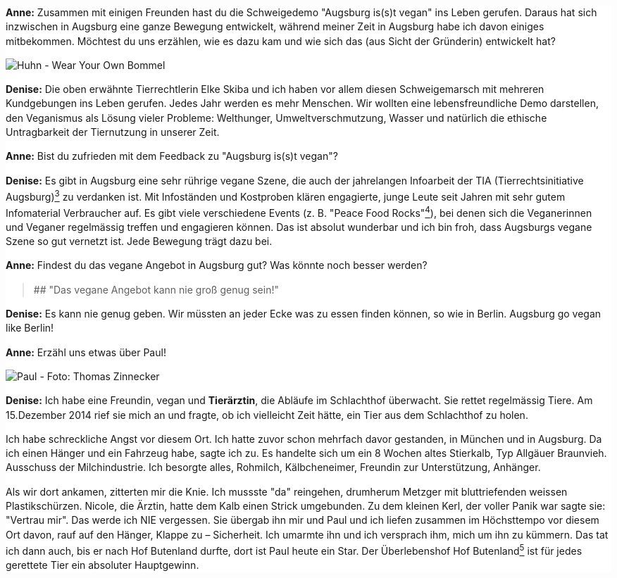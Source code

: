 <strong>Anne:</strong> Zusammen mit einigen Freunden hast du die Schweigedemo
"Augsburg is(s)t vegan" ins Leben gerufen. Daraus hat sich inzwischen in
Augsburg eine ganze Bewegung entwickelt, während meiner Zeit in Augsburg habe
ich davon einiges mitbekommen. Möchtest du uns erzählen, wie es dazu kam und wie
sich das (aus Sicht der Gründerin) entwickelt hat?

![Huhn - Wear Your Own Bommel](http://cardamonchai.com/wp-content/uploads/2015/04/11121140_924554274257985_544938426_n-640x852.jpg "Huhn - Wear Your Own Bommel")

<strong>Denise:</strong> Die oben erwähnte Tierrechtlerin Elke Skiba und ich
haben vor allem diesen Schweigemarsch mit mehreren Kundgebungen ins Leben
gerufen. Jedes Jahr werden es mehr Menschen. Wir wollten eine lebensfreundliche
Demo darstellen, den Veganismus als Lösung vieler Probleme: Welthunger,
Umweltverschmutzung, Wasser und natürlich die ethische Untragbarkeit der
Tiernutzung in unserer Zeit.

<strong>Anne:</strong> Bist du zufrieden mit dem Feedback zu "Augsburg is(s)t
vegan"?

<strong>Denise:</strong> Es gibt in Augsburg eine sehr rührige vegane Szene, die
auch der jahrelangen Infoarbeit der TIA (Tierrechtsinitiative
Augsburg)<a href="#3"><sup>3</sup></a> zu verdanken ist. Mit Infoständen und
Kostproben klären engagierte, junge Leute seit Jahren mit sehr gutem
Infomaterial Verbraucher auf. Es gibt viele verschiedene Events (z. B. "Peace
Food Rocks"<a href="#4"><sup>4</sup></a>), bei denen sich die Veganerinnen und
Veganer regelmässig treffen und engagieren können. Das ist absolut wunderbar und
ich bin froh, dass Augsburgs vegane Szene so gut vernetzt ist. Jede Bewegung
trägt dazu bei.

<strong>Anne:</strong> Findest du das vegane Angebot in Augsburg gut? Was könnte
noch besser werden?

<blockquote>## "Das vegane Angebot kann nie groß genug sein!"</blockquote><strong>Denise:</strong> Es kann nie genug geben. Wir müssten an jeder Ecke was zu essen finden können, so wie in Berlin. Augsburg go vegan like Berlin!

<strong>Anne:</strong> Erzähl uns etwas über Paul!

![Paul - Foto: Thomas Zinnecker](http://cardamonchai.com/wp-content/uploads/2015/04/15423985063_8be34150d1_k-640x427.jpg "Paul - Foto: Thomas Zinnecker")

<strong>Denise:</strong> Ich habe eine Freundin, vegan und
<strong>Tierärztin</strong>, die Abläufe im Schlachthof überwacht. Sie rettet
regelmässig Tiere. Am 15.Dezember 2014 rief sie mich an und fragte, ob ich
vielleicht Zeit hätte, ein Tier aus dem Schlachthof zu holen.

Ich habe schreckliche Angst vor diesem Ort. Ich hatte zuvor schon mehrfach davor
gestanden, in München und in Augsburg. Da ich einen Hänger und ein Fahrzeug
habe, sagte ich zu. Es handelte sich um ein 8 Wochen altes Stierkalb, Typ
Allgäuer Braunvieh. Ausschuss der Milchindustrie. Ich besorgte alles, Rohmilch,
Kälbcheneimer, Freundin zur Unterstützung, Anhänger.

Als wir dort ankamen, zitterten mir die Knie. Ich mussste "da" reingehen,
drumherum Metzger mit bluttriefenden weissen Plastikschürzen. Nicole, die
Ärztin, hatte dem Kalb einen Strick umgebunden. Zu dem kleinen Kerl, der voller
Panik war sagte sie: "Vertrau mir". Das werde ich NIE vergessen. Sie übergab ihn
mir und Paul und ich liefen zusammen im Höchsttempo vor diesem Ort davon, rauf
auf den Hänger, Klappe zu – Sicherheit. Ich umarmte ihn und ich versprach ihm,
mich um ihn zu kümmern. Das tat ich dann auch, bis er nach Hof Butenland durfte,
dort ist Paul heute ein Star. Der Überlebenshof Hof
Butenland<a href="#5"><sup>5</sup></a> ist für jedes gerettete Tier ein
absoluter Hauptgewinn.
